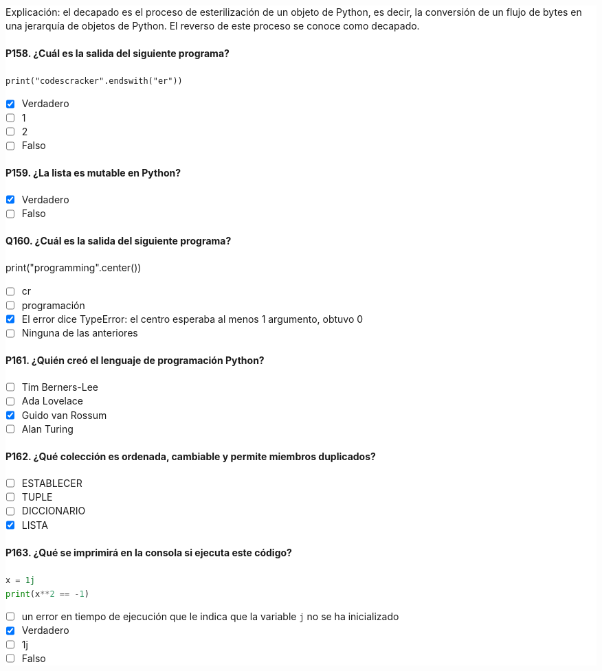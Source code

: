 Explicación: el decapado es el proceso de esterilización de un objeto de Python, es decir, la conversión de un flujo de bytes en una jerarquía de objetos de Python. El reverso de este proceso se conoce como decapado.

#### P158. ¿Cuál es la salida del siguiente programa?

```
print("codescracker".endswith("er"))
```

- [x] Verdadero
- [ ] 1
- [ ] 2
- [ ] Falso

#### P159. ¿La lista es mutable en Python?

- [x] Verdadero
- [ ] Falso

#### Q160. ¿Cuál es la salida del siguiente programa?

print("programming".center())

- [ ] cr
- [ ] programación
- [x] El error dice TypeError: el centro esperaba al menos 1 argumento, obtuvo 0
- [ ] Ninguna de las anteriores

#### P161. ¿Quién creó el lenguaje de programación Python?

- [ ] Tim Berners-Lee
- [ ] Ada Lovelace
- [x] Guido van Rossum
- [ ] Alan Turing

#### P162. ¿Qué colección es ordenada, cambiable y permite miembros duplicados?

- [ ] ESTABLECER
- [ ] TUPLE
- [ ] DICCIONARIO
- [x] LISTA

#### P163. ¿Qué se imprimirá en la consola si ejecuta este código?

```python
x = 1j
print(x**2 == -1)
```

- [ ] un error en tiempo de ejecución que le indica que la variable `j` no se ha inicializado
- [x] Verdadero
- [ ] 1j
- [ ] Falso
